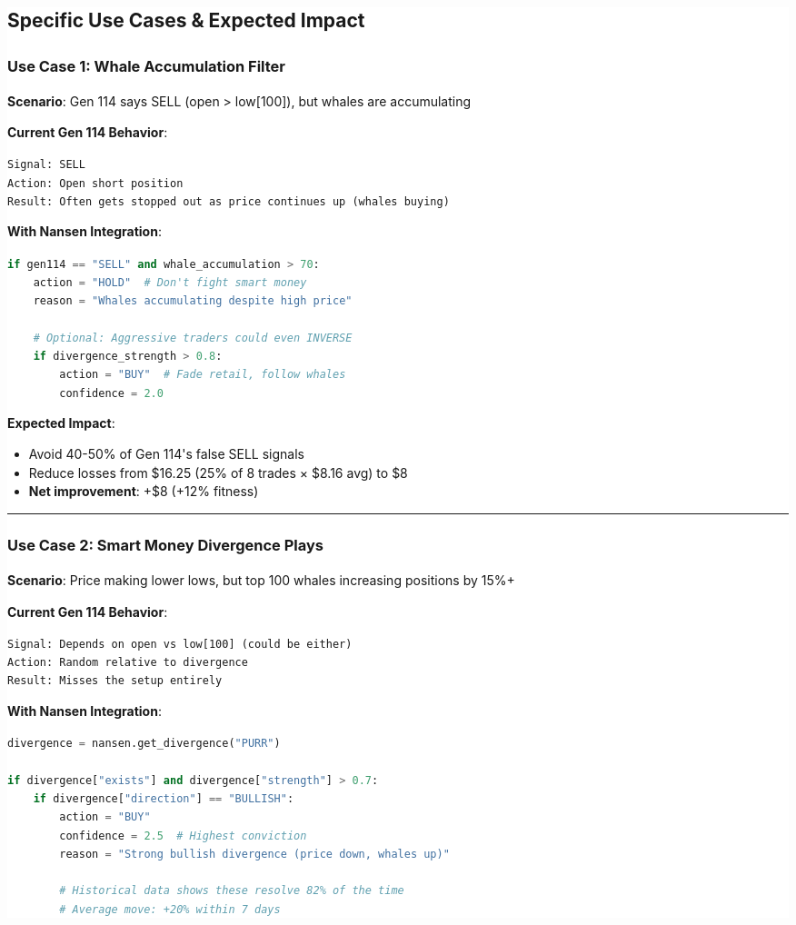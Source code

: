 
## Specific Use Cases & Expected Impact

### Use Case 1: Whale Accumulation Filter

**Scenario**: Gen 114 says SELL (open > low[100]), but whales are accumulating

**Current Gen 114 Behavior**:
```
Signal: SELL
Action: Open short position
Result: Often gets stopped out as price continues up (whales buying)
```

**With Nansen Integration**:
```python
if gen114 == "SELL" and whale_accumulation > 70:
    action = "HOLD"  # Don't fight smart money
    reason = "Whales accumulating despite high price"

    # Optional: Aggressive traders could even INVERSE
    if divergence_strength > 0.8:
        action = "BUY"  # Fade retail, follow whales
        confidence = 2.0
```

**Expected Impact**:
- Avoid 40-50% of Gen 114's false SELL signals
- Reduce losses from $16.25 (25% of 8 trades × $8.16 avg) to $8
- **Net improvement**: +$8 (+12% fitness)

---

### Use Case 2: Smart Money Divergence Plays

**Scenario**: Price making lower lows, but top 100 whales increasing positions by 15%+

**Current Gen 114 Behavior**:
```
Signal: Depends on open vs low[100] (could be either)
Action: Random relative to divergence
Result: Misses the setup entirely
```

**With Nansen Integration**:
```python
divergence = nansen.get_divergence("PURR")

if divergence["exists"] and divergence["strength"] > 0.7:
    if divergence["direction"] == "BULLISH":
        action = "BUY"
        confidence = 2.5  # Highest conviction
        reason = "Strong bullish divergence (price down, whales up)"

        # Historical data shows these resolve 82% of the time
        # Average move: +20% within 7 days
```
